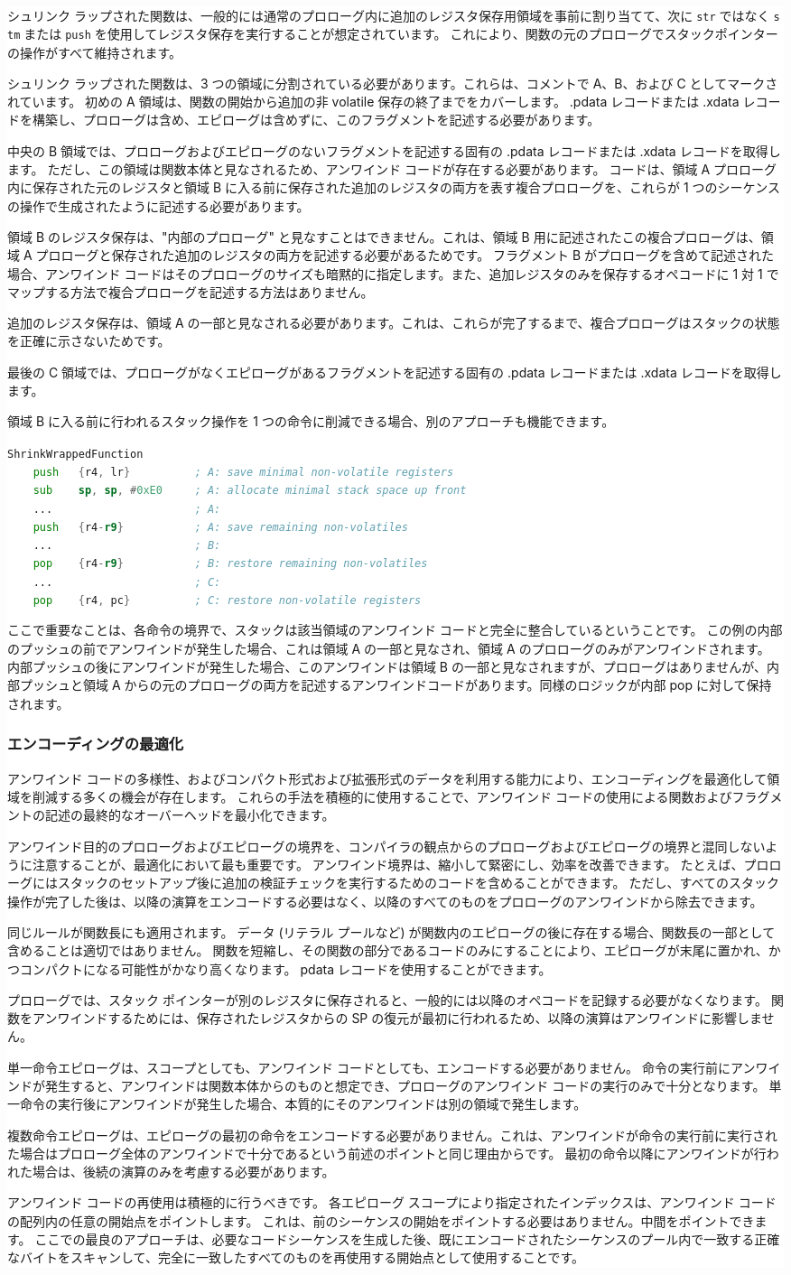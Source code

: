 シュリンク ラップされた関数は、一般的には通常のプロローグ内に追加のレジスタ保存用領域を事前に割り当てて、次に `str` ではなく `stm` または `push` を使用してレジスタ保存を実行することが想定されています。 これにより、関数の元のプロローグでスタックポインターの操作がすべて維持されます。

シュリンク ラップされた関数は、3 つの領域に分割されている必要があります。これらは、コメントで A、B、および C としてマークされています。 初めの A 領域は、関数の開始から追加の非 volatile 保存の終了までをカバーします。 .pdata レコードまたは .xdata レコードを構築し、プロローグは含め、エピローグは含めずに、このフラグメントを記述する必要があります。

中央の B 領域では、プロローグおよびエピローグのないフラグメントを記述する固有の .pdata レコードまたは .xdata レコードを取得します。 ただし、この領域は関数本体と見なされるため、アンワインド コードが存在する必要があります。 コードは、領域 A プロローグ内に保存された元のレジスタと領域 B に入る前に保存された追加のレジスタの両方を表す複合プロローグを、これらが 1 つのシーケンスの操作で生成されたように記述する必要があります。

領域 B のレジスタ保存は、"内部のプロローグ" と見なすことはできません。これは、領域 B 用に記述されたこの複合プロローグは、領域 A プロローグと保存された追加のレジスタの両方を記述する必要があるためです。 フラグメント B がプロローグを含めて記述された場合、アンワインド コードはそのプロローグのサイズも暗黙的に指定します。また、追加レジスタのみを保存するオペコードに 1 対 1 でマップする方法で複合プロローグを記述する方法はありません。

追加のレジスタ保存は、領域 A の一部と見なされる必要があります。これは、これらが完了するまで、複合プロローグはスタックの状態を正確に示さないためです。

最後の C 領域では、プロローグがなくエピローグがあるフラグメントを記述する固有の .pdata レコードまたは .xdata レコードを取得します。

領域 B に入る前に行われるスタック操作を 1 つの命令に削減できる場合、別のアプローチも機能できます。

```asm
ShrinkWrappedFunction
    push   {r4, lr}          ; A: save minimal non-volatile registers
    sub    sp, sp, #0xE0     ; A: allocate minimal stack space up front
    ...                      ; A:
    push   {r4-r9}           ; A: save remaining non-volatiles
    ...                      ; B:
    pop    {r4-r9}           ; B: restore remaining non-volatiles
    ...                      ; C:
    pop    {r4, pc}          ; C: restore non-volatile registers
```

ここで重要なことは、各命令の境界で、スタックは該当領域のアンワインド コードと完全に整合しているということです。 この例の内部のプッシュの前でアンワインドが発生した場合、これは領域 A の一部と見なされ、領域 A のプロローグのみがアンワインドされます。 内部プッシュの後にアンワインドが発生した場合、このアンワインドは領域 B の一部と見なされますが、プロローグはありませんが、内部プッシュと領域 A からの元のプロローグの両方を記述するアンワインドコードがあります。同様のロジックが内部 pop に対して保持されます。

### <a name="encoding-optimizations"></a>エンコーディングの最適化

アンワインド コードの多様性、およびコンパクト形式および拡張形式のデータを利用する能力により、エンコーディングを最適化して領域を削減する多くの機会が存在します。 これらの手法を積極的に使用することで、アンワインド コードの使用による関数およびフラグメントの記述の最終的なオーバーヘッドを最小化できます。

アンワインド目的のプロローグおよびエピローグの境界を、コンパイラの観点からのプロローグおよびエピローグの境界と混同しないように注意することが、最適化において最も重要です。 アンワインド境界は、縮小して緊密にし、効率を改善できます。 たとえば、プロローグにはスタックのセットアップ後に追加の検証チェックを実行するためのコードを含めることができます。 ただし、すべてのスタック操作が完了した後は、以降の演算をエンコードする必要はなく、以降のすべてのものをプロローグのアンワインドから除去できます。

同じルールが関数長にも適用されます。 データ (リテラル プールなど) が関数内のエピローグの後に存在する場合、関数長の一部として含めることは適切ではありません。 関数を短縮し、その関数の部分であるコードのみにすることにより、エピローグが末尾に置かれ、かつコンパクトになる可能性がかなり高くなります。 pdata レコードを使用することができます。

プロローグでは、スタック ポインターが別のレジスタに保存されると、一般的には以降のオペコードを記録する必要がなくなります。 関数をアンワインドするためには、保存されたレジスタからの SP の復元が最初に行われるため、以降の演算はアンワインドに影響しません。

単一命令エピローグは、スコープとしても、アンワインド コードとしても、エンコードする必要がありません。 命令の実行前にアンワインドが発生すると、アンワインドは関数本体からのものと想定でき、プロローグのアンワインド コードの実行のみで十分となります。 単一命令の実行後にアンワインドが発生した場合、本質的にそのアンワインドは別の領域で発生します。

複数命令エピローグは、エピローグの最初の命令をエンコードする必要がありません。これは、アンワインドが命令の実行前に実行された場合はプロローグ全体のアンワインドで十分であるという前述のポイントと同じ理由からです。 最初の命令以降にアンワインドが行われた場合は、後続の演算のみを考慮する必要があります。

アンワインド コードの再使用は積極的に行うべきです。 各エピローグ スコープにより指定されたインデックスは、アンワインド コードの配列内の任意の開始点をポイントします。 これは、前のシーケンスの開始をポイントする必要はありません。中間をポイントできます。 ここでの最良のアプローチは、必要なコードシーケンスを生成した後、既にエンコードされたシーケンスのプール内で一致する正確なバイトをスキャンして、完全に一致したすべてのものを再使用する開始点として使用することです。

